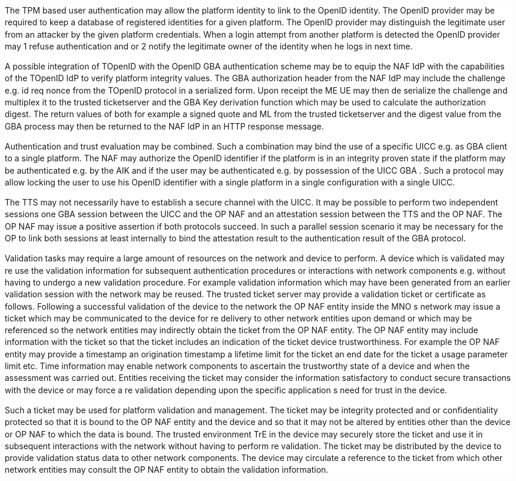 The TPM based user authentication may allow the platform identity to link to the OpenID identity. The OpenID provider may be required to keep a database of registered identities for a given platform. The OpenID provider may distinguish the legitimate user from an attacker by the given platform credentials. When a login attempt from another platform is detected the OpenID provider may 1 refuse authentication and or 2 notify the legitimate owner of the identity when he logs in next time.

A possible integration of TOpenID with the OpenID GBA authentication scheme may be to equip the NAF IdP with the capabilities of the TOpenID IdP to verify platform integrity values. The GBA authorization header from the NAF IdP may include the challenge e.g. id req nonce from the TOpenID protocol in a serialized form. Upon receipt the ME UE may then de serialize the challenge and multiplex it to the trusted ticketserver and the GBA Key derivation function which may be used to calculate the authorization digest. The return values of both for example a signed quote and ML from the trusted ticketserver and the digest value from the GBA process may then be returned to the NAF IdP in an HTTP response message.

Authentication and trust evaluation may be combined. Such a combination may bind the use of a specific UICC e.g. as GBA client to a single platform. The NAF may authorize the OpenID identifier if the platform is in an integrity proven state if the platform may be authenticated e.g. by the AIK and if the user may be authenticated e.g. by possession of the UICC GBA . Such a protocol may allow locking the user to use his OpenID identifier with a single platform in a single configuration with a single UICC.

The TTS may not necessarily have to establish a secure channel with the UICC. It may be possible to perform two independent sessions one GBA session between the UICC and the OP NAF and an attestation session between the TTS and the OP NAF. The OP NAF may issue a positive assertion if both protocols succeed. In such a parallel session scenario it may be necessary for the OP to link both sessions at least internally to bind the attestation result to the authentication result of the GBA protocol.

Validation tasks may require a large amount of resources on the network and device to perform. A device which is validated may re use the validation information for subsequent authentication procedures or interactions with network components e.g. without having to undergo a new validation procedure. For example validation information which may have been generated from an earlier validation session with the network may be reused. The trusted ticket server may provide a validation ticket or certificate as follows. Following a successful validation of the device to the network the OP NAF entity inside the MNO s network may issue a ticket which may be communicated to the device for re delivery to other network entities upon demand or which may be referenced so the network entities may indirectly obtain the ticket from the OP NAF entity. The OP NAF entity may include information with the ticket so that the ticket includes an indication of the ticket device trustworthiness. For example the OP NAF entity may provide a timestamp an origination timestamp a lifetime limit for the ticket an end date for the ticket a usage parameter limit etc. Time information may enable network components to ascertain the trustworthy state of a device and when the assessment was carried out. Entities receiving the ticket may consider the information satisfactory to conduct secure transactions with the device or may force a re validation depending upon the specific application s need for trust in the device.

Such a ticket may be used for platform validation and management. The ticket may be integrity protected and or confidentiality protected so that it is bound to the OP NAF entity and the device and so that it may not be altered by entities other than the device or OP NAF to which the data is bound. The trusted environment TrE in the device may securely store the ticket and use it in subsequent interactions with the network without having to perform re validation. The ticket may be distributed by the device to provide validation status data to other network components. The device may circulate a reference to the ticket from which other network entities may consult the OP NAF entity to obtain the validation information.

